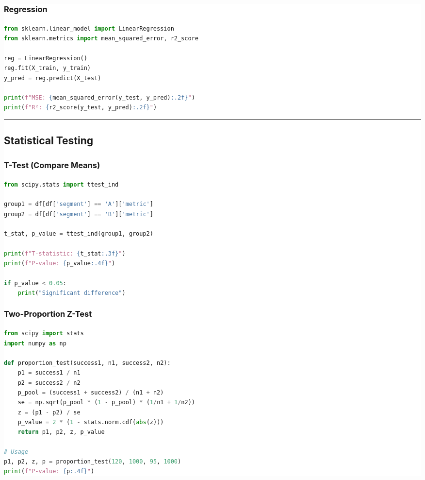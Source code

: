 ### Regression
```python
from sklearn.linear_model import LinearRegression
from sklearn.metrics import mean_squared_error, r2_score

reg = LinearRegression()
reg.fit(X_train, y_train)
y_pred = reg.predict(X_test)

print(f"MSE: {mean_squared_error(y_test, y_pred):.2f}")
print(f"R²: {r2_score(y_test, y_pred):.2f}")
```

---

## Statistical Testing

### T-Test (Compare Means)
```python
from scipy.stats import ttest_ind

group1 = df[df['segment'] == 'A']['metric']
group2 = df[df['segment'] == 'B']['metric']

t_stat, p_value = ttest_ind(group1, group2)

print(f"T-statistic: {t_stat:.3f}")
print(f"P-value: {p_value:.4f}")

if p_value < 0.05:
    print("Significant difference")
```

### Two-Proportion Z-Test
```python
from scipy import stats
import numpy as np

def proportion_test(success1, n1, success2, n2):
    p1 = success1 / n1
    p2 = success2 / n2
    p_pool = (success1 + success2) / (n1 + n2)
    se = np.sqrt(p_pool * (1 - p_pool) * (1/n1 + 1/n2))
    z = (p1 - p2) / se
    p_value = 2 * (1 - stats.norm.cdf(abs(z)))
    return p1, p2, z, p_value

# Usage
p1, p2, z, p = proportion_test(120, 1000, 95, 1000)
print(f"P-value: {p:.4f}")
```
